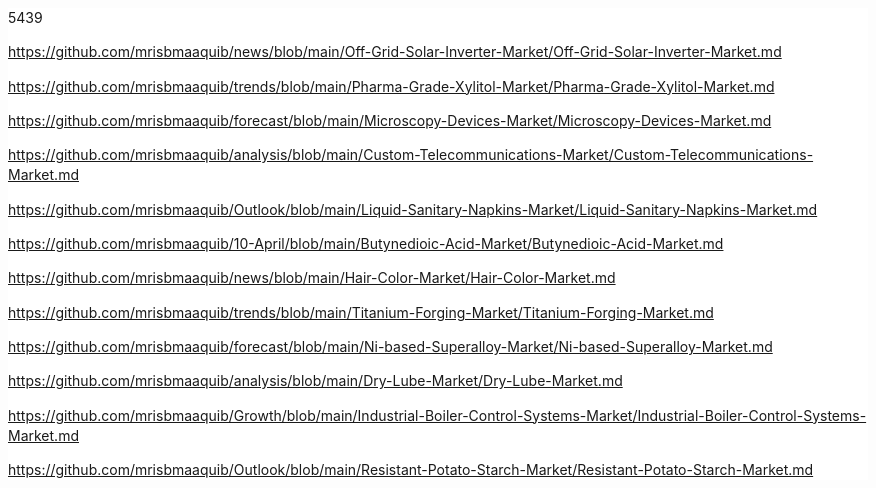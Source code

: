 5439</p><p><a href="https://github.com/mrisbmaaquib/news/blob/main/Off-Grid-Solar-Inverter-Market/Off-Grid-Solar-Inverter-Market.md">https://github.com/mrisbmaaquib/news/blob/main/Off-Grid-Solar-Inverter-Market/Off-Grid-Solar-Inverter-Market.md</a></p><p><a href="https://github.com/mrisbmaaquib/trends/blob/main/Pharma-Grade-Xylitol-Market/Pharma-Grade-Xylitol-Market.md">https://github.com/mrisbmaaquib/trends/blob/main/Pharma-Grade-Xylitol-Market/Pharma-Grade-Xylitol-Market.md</a></p><p><a href="https://github.com/mrisbmaaquib/forecast/blob/main/Microscopy-Devices-Market/Microscopy-Devices-Market.md">https://github.com/mrisbmaaquib/forecast/blob/main/Microscopy-Devices-Market/Microscopy-Devices-Market.md</a></p><p><a href="https://github.com/mrisbmaaquib/analysis/blob/main/Custom-Telecommunications-Market/Custom-Telecommunications-Market.md">https://github.com/mrisbmaaquib/analysis/blob/main/Custom-Telecommunications-Market/Custom-Telecommunications-Market.md</a></p><p><a href="https://github.com/mrisbmaaquib/Outlook/blob/main/Liquid-Sanitary-Napkins-Market/Liquid-Sanitary-Napkins-Market.md">https://github.com/mrisbmaaquib/Outlook/blob/main/Liquid-Sanitary-Napkins-Market/Liquid-Sanitary-Napkins-Market.md</a></p><p><a href="https://github.com/mrisbmaaquib/10-April/blob/main/Butynedioic-Acid-Market/Butynedioic-Acid-Market.md">https://github.com/mrisbmaaquib/10-April/blob/main/Butynedioic-Acid-Market/Butynedioic-Acid-Market.md</a></p><p><a href="https://github.com/mrisbmaaquib/news/blob/main/Hair-Color-Market/Hair-Color-Market.md">https://github.com/mrisbmaaquib/news/blob/main/Hair-Color-Market/Hair-Color-Market.md</a></p><p><a href="https://github.com/mrisbmaaquib/trends/blob/main/Titanium-Forging-Market/Titanium-Forging-Market.md">https://github.com/mrisbmaaquib/trends/blob/main/Titanium-Forging-Market/Titanium-Forging-Market.md</a></p><p><a href="https://github.com/mrisbmaaquib/forecast/blob/main/Ni-based-Superalloy-Market/Ni-based-Superalloy-Market.md">https://github.com/mrisbmaaquib/forecast/blob/main/Ni-based-Superalloy-Market/Ni-based-Superalloy-Market.md</a></p><p><a href="https://github.com/mrisbmaaquib/analysis/blob/main/Dry-Lube-Market/Dry-Lube-Market.md">https://github.com/mrisbmaaquib/analysis/blob/main/Dry-Lube-Market/Dry-Lube-Market.md</a></p><p><a href="https://github.com/mrisbmaaquib/Growth/blob/main/Industrial-Boiler-Control-Systems-Market/Industrial-Boiler-Control-Systems-Market.md">https://github.com/mrisbmaaquib/Growth/blob/main/Industrial-Boiler-Control-Systems-Market/Industrial-Boiler-Control-Systems-Market.md</a></p><p><a href="https://github.com/mrisbmaaquib/Outlook/blob/main/Resistant-Potato-Starch-Market/Resistant-Potato-Starch-Market.md">https://github.com/mrisbmaaquib/Outlook/blob/main/Resistant-Potato-Starch-Market/Resistant-Potato-Starch-Market.md</a></p>
